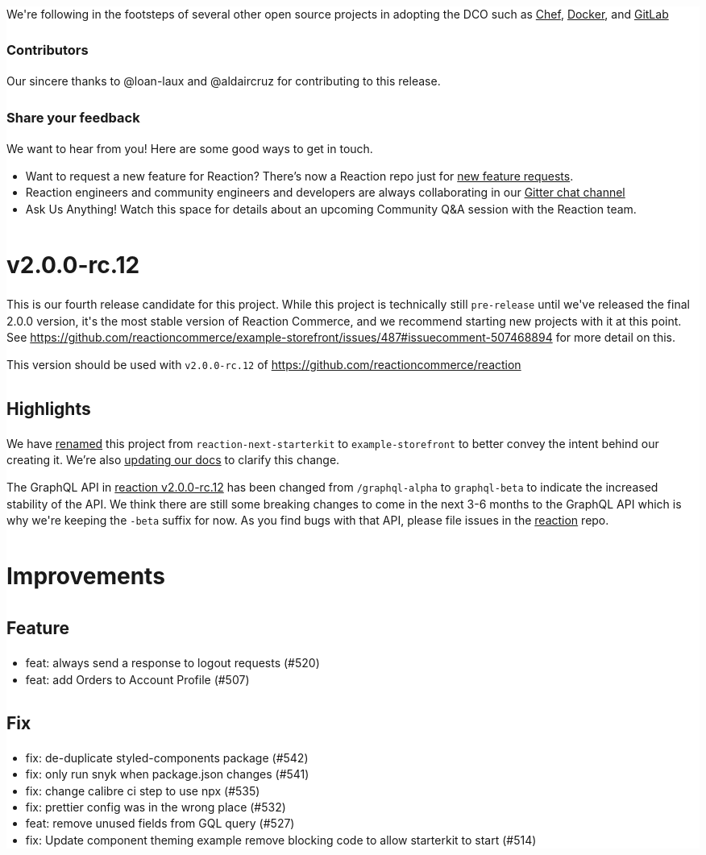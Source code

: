 We're following in the footsteps of several other open source projects in adopting the DCO such as [Chef](https://blog.chef.io/2016/09/19/introducing-developer-certificate-of-origin/), [Docker](https://blog.docker.com/2014/01/docker-code-contributions-require-developer-certificate-of-origin/), and [GitLab](https://about.gitlab.com/2017/11/01/gitlab-switches-to-dco-license/)


### Contributors
Our sincere thanks to @loan-laux and @aldaircruz for contributing to this release.


### Share your feedback
We want to hear from you! Here are some good ways to get in touch.
- Want to request a new feature for Reaction? There’s now a Reaction repo just for [new feature requests](https://github.com/reactioncommerce/reaction-feature-requests).
- Reaction engineers and community engineers and developers are always collaborating in our [Gitter chat channel](https://gitter.im/reactioncommerce/reaction)
- Ask Us Anything! Watch this space for details about an upcoming Community Q&A session with the Reaction team.

# v2.0.0-rc.12
This is our fourth release candidate for this project. While this project is technically still `pre-release` until we've released the final 2.0.0 version, it's the most stable version of Reaction Commerce, and we recommend starting new projects with it at this point. See https://github.com/reactioncommerce/example-storefront/issues/487#issuecomment-507468894 for more detail on this.

This version should be used with `v2.0.0-rc.12` of https://github.com/reactioncommerce/reaction

## Highlights
We have [renamed](https://github.com/reactioncommerce/example-storefront/pull/544) this project from `reaction-next-starterkit` to `example-storefront` to better convey the intent behind our creating it.  We’re also [updating our docs](https://github.com/reactioncommerce/reaction-docs/pull/829) to clarify this change.

The GraphQL API in [reaction v2.0.0-rc.12](https://github.com/reactioncommerce/reaction/pull/5259) has been changed from `/graphql-alpha` to `graphql-beta` to indicate the increased stability of the API. We think there are still some breaking changes to come in the next 3-6 months to the GraphQL API which is why we're keeping the `-beta` suffix for now. As you find bugs with that API, please file issues in the [reaction](https://github.com/reactioncommerce/reaction/issues) repo.

# Improvements

## Feature

- feat: always send a response to logout requests (#520)
- feat: add Orders to Account Profile (#507)

## Fix

- fix: de-duplicate styled-components package (#542)
- fix: only run snyk when package.json changes (#541)
- fix: change calibre ci step to use npx (#535)
- fix: prettier config was in the wrong place (#532)
- feat: remove unused fields from GQL query (#527)
- fix: Update component theming example remove blocking code to allow starterkit to start (#514)
